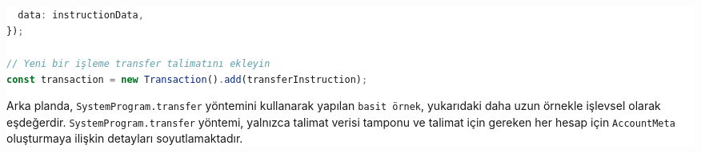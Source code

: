 ```typescript
  data: instructionData,
});

// Yeni bir işleme transfer talimatını ekleyin
const transaction = new Transaction().add(transferInstruction);
```

Arka planda, `SystemProgram.transfer` yöntemini kullanarak yapılan `basit örnek`, yukarıdaki daha uzun örnekle işlevsel olarak eşdeğerdir. `SystemProgram.transfer` yöntemi, yalnızca talimat verisi tamponu ve talimat için gereken her hesap için `AccountMeta` oluşturmaya ilişkin detayları soyutlamaktadır.